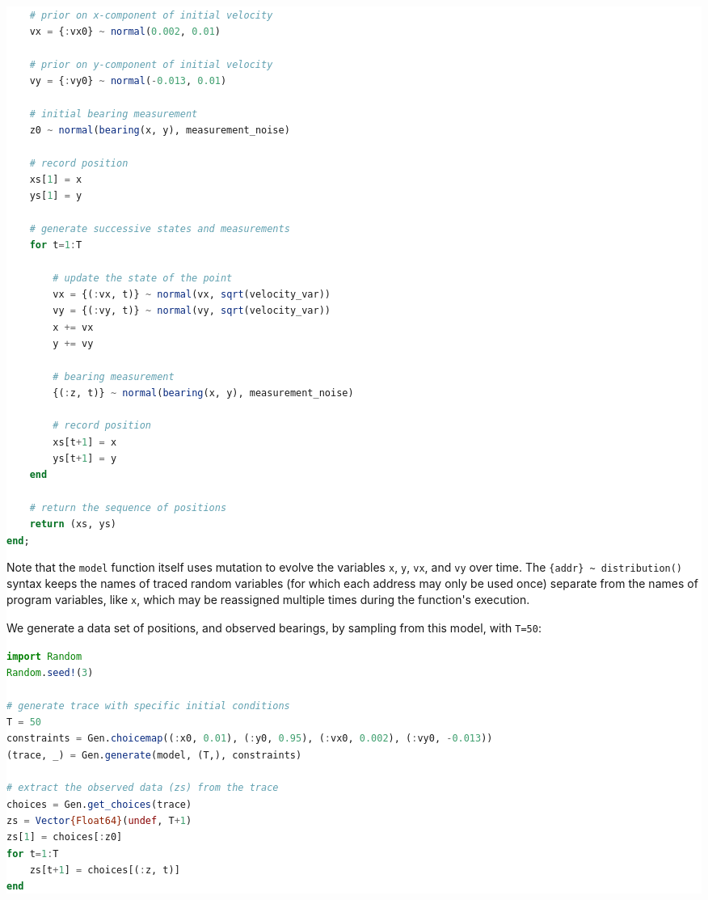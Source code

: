 ```julia
    # prior on x-component of initial velocity
    vx = {:vx0} ~ normal(0.002, 0.01)

    # prior on y-component of initial velocity
    vy = {:vy0} ~ normal(-0.013, 0.01)

    # initial bearing measurement
    z0 ~ normal(bearing(x, y), measurement_noise)

    # record position
    xs[1] = x
    ys[1] = y

    # generate successive states and measurements
    for t=1:T

        # update the state of the point
        vx = {(:vx, t)} ~ normal(vx, sqrt(velocity_var))
        vy = {(:vy, t)} ~ normal(vy, sqrt(velocity_var))
        x += vx
        y += vy

        # bearing measurement
        {(:z, t)} ~ normal(bearing(x, y), measurement_noise)

        # record position
        xs[t+1] = x
        ys[t+1] = y
    end

    # return the sequence of positions
    return (xs, ys)
end;
```

Note that the `model` function itself uses mutation to evolve the variables `x`, `y`, `vx`, and `vy`
over time. The `{addr} ~ distribution()` syntax keeps the names of traced random variables (for which
each address may only be used once) separate from the names of program variables, like `x`, which may
be reassigned multiple times during the function's execution.

We generate a data set of positions, and observed bearings, by sampling from this model, with `T=50`:


```julia
import Random
Random.seed!(3)

# generate trace with specific initial conditions
T = 50
constraints = Gen.choicemap((:x0, 0.01), (:y0, 0.95), (:vx0, 0.002), (:vy0, -0.013))
(trace, _) = Gen.generate(model, (T,), constraints)

# extract the observed data (zs) from the trace
choices = Gen.get_choices(trace)
zs = Vector{Float64}(undef, T+1)
zs[1] = choices[:z0]
for t=1:T
    zs[t+1] = choices[(:z, t)]
end
```
